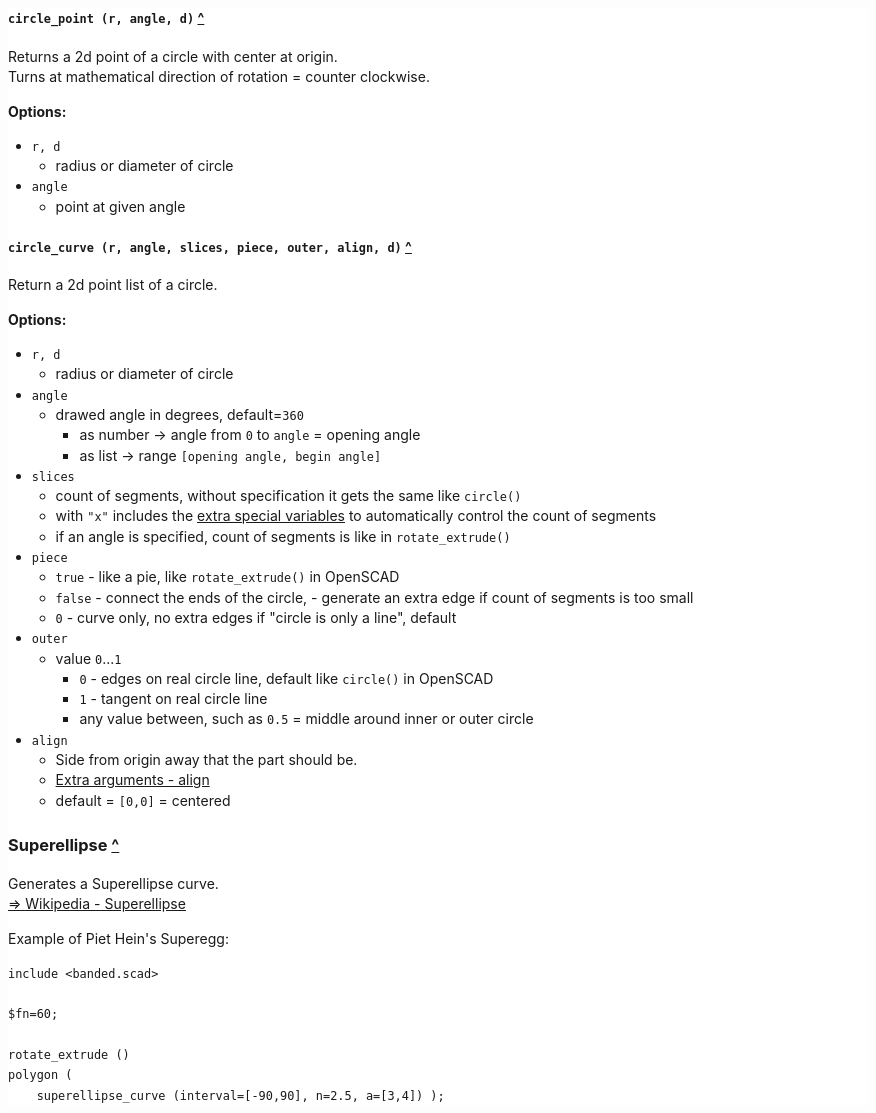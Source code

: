 #### `circle_point (r, angle, d)` [^][contents]
Returns a 2d point of a circle with center at origin.\
Turns at mathematical direction of rotation = counter clockwise.

__Options:__
- `r, d`
  - radius or diameter of circle
- `angle`
  - point at given angle

#### `circle_curve (r, angle, slices, piece, outer, align, d)` [^][contents]
Return a 2d point list of a circle.

__Options:__
- `r, d`
  - radius or diameter of circle
- `angle`
  - drawed angle in degrees, default=`360`
    - as number -> angle from `0` to `angle` = opening angle
    - as list   -> range `[opening angle, begin angle]`
- `slices`
   - count of segments, without specification it gets the same like `circle()`
   - with `"x"` includes the [extra special variables](extend.md#special-variables-)
     to automatically control the count of segments
   - if an angle is specified, count of segments is like in `rotate_extrude()`
- `piece`
  - `true`  - like a pie, like `rotate_extrude()` in OpenSCAD
  - `false` - connect the ends of the circle,
            - generate an extra edge if count of segments is too small
  - `0`     - curve only, no extra edges if "circle is only a line", default
- `outer`
  - value `0`...`1`
    - `0` - edges on real circle line, default like `circle()` in OpenSCAD
    - `1` - tangent on real circle line
    - any value between, such as `0.5` = middle around inner or outer circle
- `align`
  - Side from origin away that the part should be.
  - [Extra arguments - align](extend.md#extra-arguments-)
  - default = `[0,0]` = centered


### Superellipse [^][contents]
Generates a Superellipse curve.\
[=> Wikipedia - Superellipse](https://en.wikipedia.org/wiki/Superellipse)

Example of Piet Hein's Superegg:
```OpenSCAD
include <banded.scad>

$fn=60;

rotate_extrude ()
polygon (
	superellipse_curve (interval=[-90,90], n=2.5, a=[3,4]) );
```


[contents]: #contents "Up to Contents"